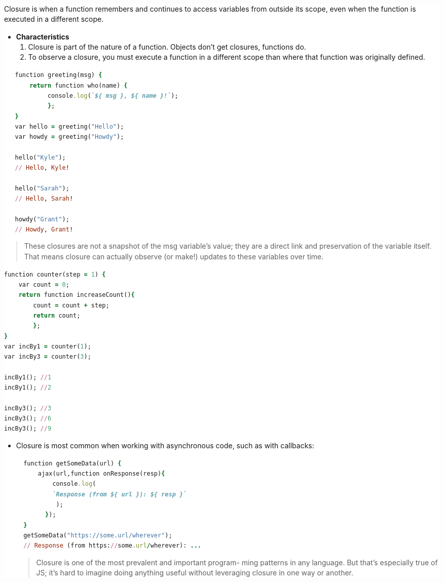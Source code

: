 Closure is when a function remembers and continues to access variables from outside its scope, even when the function is executed in a different scope.
- **Characteristics**
    1. Closure is part of the nature of a function. Objects don’t get closures, functions do. 
    2. To observe a closure, you must execute a function in a different scope than where that function was originally defined.

 ```ruby
    function greeting(msg) { 
        return function who(name) {
             console.log(`${ msg }, ${ name }!`); 
             };
    }
    var hello = greeting("Hello");
    var howdy = greeting("Howdy"); 

    hello("Kyle");
    // Hello, Kyle!

    hello("Sarah");
    // Hello, Sarah!

    howdy("Grant");
    // Howdy, Grant!
 ```
> These closures are not a snapshot of the msg variable’s value; they are a direct link and preservation of the variable itself. That means closure can actually observe (or make!) updates to these variables over time.

```ruby
function counter(step = 1) { 
    var count = 0;
    return function increaseCount(){ 
        count = count + step; 
        return count;
        }; 
}
var incBy1 = counter(1); 
var incBy3 = counter(3);

incBy1(); //1 
incBy1(); //2

incBy3(); //3 
incBy3(); //6 
incBy3(); //9

```
- Closure is most common when working with asynchronous code, such as with callbacks:
  ```ruby
    function getSomeData(url) { 
        ajax(url,function onResponse(resp){
            console.log(
            `Response (from ${ url }): ${ resp }`
             ); 
          });
    }
    getSomeData("https://some.url/wherever");
    // Response (from https://some.url/wherever): ...
  ```
  > Closure is one of the most prevalent and important program- ming patterns in any language. But that’s especially true of JS; it’s hard to imagine doing anything useful without leveraging closure in one way or another.
